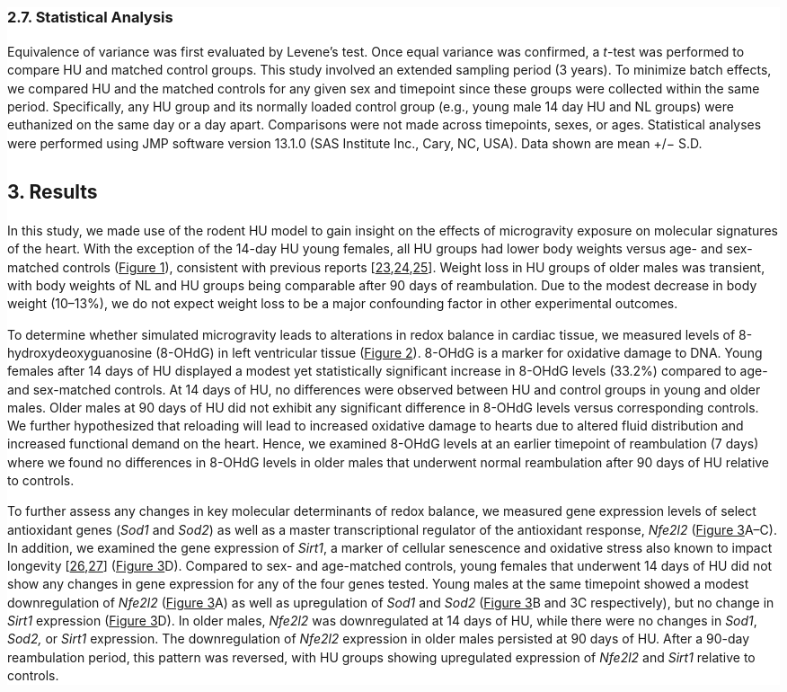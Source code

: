 ### 2.7. Statistical Analysis

Equivalence of variance was first evaluated by Levene’s test. Once equal variance was confirmed, a _t_\-test was performed to compare HU and matched control groups. This study involved an extended sampling period (3 years). To minimize batch effects, we compared HU and the matched controls for any given sex and timepoint since these groups were collected within the same period. Specifically, any HU group and its normally loaded control group (e.g., young male 14 day HU and NL groups) were euthanized on the same day or a day apart. Comparisons were not made across timepoints, sexes, or ages. Statistical analyses were performed using JMP software version 13.1.0 (SAS Institute Inc., Cary, NC, USA). Data shown are mean +/− S.D.

## 3\. Results

In this study, we made use of the rodent HU model to gain insight on the effects of microgravity exposure on molecular signatures of the heart. With the exception of the 14-day HU young females, all HU groups had lower body weights versus age- and sex-matched controls ([Figure 1](#genes-15-00975-f001)), consistent with previous reports \[[23](#B23-genes-15-00975),[24](#B24-genes-15-00975),[25](#B25-genes-15-00975)\]. Weight loss in HU groups of older males was transient, with body weights of NL and HU groups being comparable after 90 days of reambulation. Due to the modest decrease in body weight (10–13%), we do not expect weight loss to be a major confounding factor in other experimental outcomes.

To determine whether simulated microgravity leads to alterations in redox balance in cardiac tissue, we measured levels of 8-hydroxydeoxyguanosine (8-OHdG) in left ventricular tissue ([Figure 2](#genes-15-00975-f002)). 8-OHdG is a marker for oxidative damage to DNA. Young females after 14 days of HU displayed a modest yet statistically significant increase in 8-OHdG levels (33.2%) compared to age- and sex-matched controls. At 14 days of HU, no differences were observed between HU and control groups in young and older males. Older males at 90 days of HU did not exhibit any significant difference in 8-OHdG levels versus corresponding controls. We further hypothesized that reloading will lead to increased oxidative damage to hearts due to altered fluid distribution and increased functional demand on the heart. Hence, we examined 8-OHdG levels at an earlier timepoint of reambulation (7 days) where we found no differences in 8-OHdG levels in older males that underwent normal reambulation after 90 days of HU relative to controls.

To further assess any changes in key molecular determinants of redox balance, we measured gene expression levels of select antioxidant genes (_Sod1_ and _Sod2_) as well as a master transcriptional regulator of the antioxidant response, _Nfe2l2_ ([Figure 3](#genes-15-00975-f003)A–C). In addition, we examined the gene expression of _Sirt1_, a marker of cellular senescence and oxidative stress also known to impact longevity \[[26](#B26-genes-15-00975),[27](#B27-genes-15-00975)\] ([Figure 3](#genes-15-00975-f003)D). Compared to sex- and age-matched controls, young females that underwent 14 days of HU did not show any changes in gene expression for any of the four genes tested. Young males at the same timepoint showed a modest downregulation of _Nfe2l2_ ([Figure 3](#genes-15-00975-f003)A) as well as upregulation of _Sod1_ and _Sod2_ ([Figure 3](#genes-15-00975-f003)B and 3C respectively), but no change in _Sirt1_ expression ([Figure 3](#genes-15-00975-f003)D). In older males, _Nfe2l2_ was downregulated at 14 days of HU, while there were no changes in _Sod1_, _Sod2,_ or _Sirt1_ expression. The downregulation of _Nfe2l2_ expression in older males persisted at 90 days of HU. After a 90-day reambulation period, this pattern was reversed, with HU groups showing upregulated expression of _Nfe2l2_ and _Sirt1_ relative to controls.
